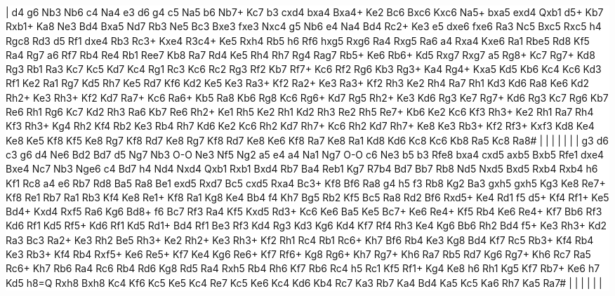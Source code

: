 | d4 g6 Nb3 Nb6 c4 Na4 e3 d6 g4 c5 Na5 b6 Nb7+ Kc7 b3 cxd4 bxa4 Bxa4+ Ke2 Bc6 Bxc6 Kxc6 Na5+ bxa5 exd4 Qxb1 d5+ Kb7 Rxb1+ Ka8 Ne3 Bd4 Bxa5 Nd7 Rb3 Ne5 Bc3 Bxe3 fxe3 Nxc4 g5 Nb6 e4 Na4 Bd4 Rc2+ Ke3 e5 dxe6 fxe6 Ra3 Nc5 Bxc5 Rxc5 h4 Rgc8 Rd3 d5 Rf1 dxe4 Rb3 Rc3+ Kxe4 R3c4+ Ke5 Rxh4 Rb5 h6 Rf6 hxg5 Rxg6 Ra4 Rxg5 Ra6 a4 Rxa4 Kxe6 Ra1 Rbe5 Rd8 Kf5 Ra4 Rg7 a6 Rf7 Rb4 Re4 Rb1 Ree7 Kb8 Ra7 Rd4 Ke5 Rh4 Rh7 Rg4 Rag7 Rb5+ Ke6 Rb6+ Kd5 Rxg7 Rxg7 a5 Rg8+ Kc7 Rg7+ Kd8 Rg3 Rb1 Ra3 Kc7 Kc5 Kd7 Kc4 Rg1 Rc3 Kc6 Rc2 Rg3 Rf2 Kb7 Rf7+ Kc6 Rf2 Rg6 Kb3 Rg3+ Ka4 Rg4+ Kxa5 Kd5 Kb6 Kc4 Kc6 Kd3 Rf1 Ke2 Ra1 Rg7 Kd5 Rh7 Ke5 Rd7 Kf6 Kd2 Ke5 Ke3 Ra3+ Kf2 Ra2+ Ke3 Ra3+ Kf2 Rh3 Ke2 Rh4 Ra7 Rh1 Kd3 Kd6 Ra8 Ke6 Kd2 Rh2+ Ke3 Rh3+ Kf2 Kd7 Ra7+ Kc6 Ra6+ Kb5 Ra8 Kb6 Rg8 Kc6 Rg6+ Kd7 Rg5 Rh2+ Ke3 Kd6 Rg3 Ke7 Rg7+ Kd6 Rg3 Kc7 Rg6 Kb7 Re6 Rh1 Rg6 Kc7 Kd2 Rh3 Ra6 Kb7 Re6 Rh2+ Ke1 Rh5 Ke2 Rh1 Kd2 Rh3 Re2 Rh5 Re7+ Kb6 Ke2 Kc6 Kf3 Rh3+ Ke2 Rh1 Ra7 Rh4 Kf3 Rh3+ Kg4 Rh2 Kf4 Rb2 Ke3 Rb4 Rh7 Kd6 Ke2 Kc6 Rh2 Kd7 Rh7+ Kc6 Rh2 Kd7 Rh7+ Ke8 Ke3 Rb3+ Kf2 Rf3+ Kxf3 Kd8 Ke4 Ke8 Ke5 Kf8 Kf5 Ke8 Rg7 Kf8 Rd7 Ke8 Rg7 Kf8 Rd7 Ke8 Ke6 Kf8 Ra7 Ke8 Ra1 Kd8 Kd6 Kc8 Kc6 Kb8 Ra5 Kc8 Ra8# |  |  |  |  |  |
| g3 d6 c3 g6 d4 Ne6 Bd2 Bd7 d5 Ng7 Nb3 O-O Ne3 Nf5 Ng2 a5 e4 a4 Na1 Ng7 O-O c6 Ne3 b5 b3 Rfe8 bxa4 cxd5 axb5 Bxb5 Rfe1 dxe4 Bxe4 Nc7 Nb3 Nge6 c4 Bd7 h4 Nd4 Nxd4 Qxb1 Rxb1 Bxd4 Rb7 Ba4 Reb1 Kg7 R7b4 Bd7 Bb7 Rb8 Nd5 Nxd5 Bxd5 Rxb4 Rxb4 h6 Kf1 Rc8 a4 e6 Rb7 Rd8 Ba5 Ra8 Be1 exd5 Rxd7 Bc5 cxd5 Rxa4 Bc3+ Kf8 Bf6 Ra8 g4 h5 f3 Rb8 Kg2 Ba3 gxh5 gxh5 Kg3 Ke8 Re7+ Kf8 Re1 Rb7 Ra1 Rb3 Kf4 Ke8 Re1+ Kf8 Ra1 Kg8 Ke4 Bb4 f4 Kh7 Bg5 Rb2 Kf5 Bc5 Ra8 Rd2 Bf6 Rxd5+ Ke4 Rd1 f5 d5+ Kf4 Rf1+ Ke5 Bd4+ Kxd4 Rxf5 Ra6 Kg6 Bd8+ f6 Bc7 Rf3 Ra4 Kf5 Kxd5 Rd3+ Kc6 Ke6 Ba5 Ke5 Bc7+ Ke6 Re4+ Kf5 Rb4 Ke6 Re4+ Kf7 Bb6 Rf3 Kd6 Rf1 Kd5 Rf5+ Kd6 Rf1 Kd5 Rd1+ Bd4 Rf1 Be3 Rf3 Kd4 Rg3 Kd3 Kg6 Kd4 Kf7 Rf4 Rh3 Ke4 Kg6 Bb6 Rh2 Bd4 f5+ Ke3 Rh3+ Kd2 Ra3 Bc3 Ra2+ Ke3 Rh2 Be5 Rh3+ Ke2 Rh2+ Ke3 Rh3+ Kf2 Rh1 Rc4 Rb1 Rc6+ Kh7 Bf6 Rb4 Ke3 Kg8 Bd4 Kf7 Rc5 Rb3+ Kf4 Rb4 Ke3 Rb3+ Kf4 Rb4 Rxf5+ Ke6 Re5+ Kf7 Ke4 Kg6 Re6+ Kf7 Rf6+ Kg8 Rg6+ Kh7 Rg7+ Kh6 Ra7 Rb5 Rd7 Kg6 Rg7+ Kh6 Rc7 Ra5 Rc6+ Kh7 Rb6 Ra4 Rc6 Rb4 Rd6 Kg8 Rd5 Ra4 Rxh5 Rb4 Rh6 Kf7 Rb6 Rc4 h5 Rc1 Kf5 Rf1+ Kg4 Ke8 h6 Rh1 Kg5 Kf7 Rb7+ Ke6 h7 Kd5 h8=Q Rxh8 Bxh8 Kc4 Kf6 Kc5 Ke5 Kc4 Re7 Kc5 Ke6 Kc4 Kd6 Kb4 Rc7 Ka3 Rb7 Ka4 Bd4 Ka5 Kc5 Ka6 Rh7 Ka5 Ra7# |  |  |  |  |  |
